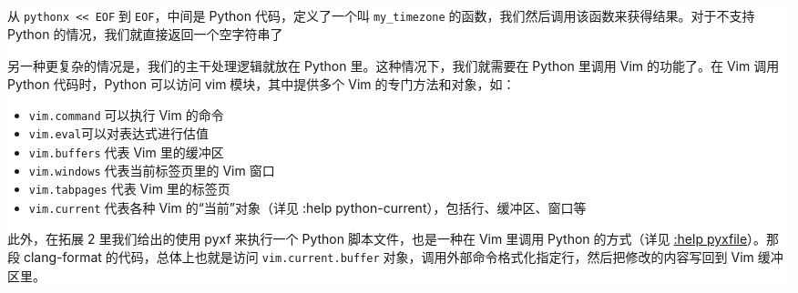 从 `pythonx << EOF` 到 `EOF`，中间是 Python 代码，定义了一个叫 `my_timezone` 的函数，我们然后调用该函数来获得结果。对于不支持 Python 的情况，我们就直接返回一个空字符串了

另一种更复杂的情况是，我们的主干处理逻辑就放在 Python 里。这种情况下，我们就需要在 Python 里调用 Vim 的功能了。在 Vim 调用 Python 代码时，Python 可以访问 vim 模块，其中提供多个 Vim 的专门方法和对象，如：

+ `vim.command` 可以执行 Vim 的命令
+ `vim.eval`可以对表达式进行估值
+ `vim.buffers` 代表 Vim 里的缓冲区
+ `vim.windows` 代表当前标签页里的 Vim 窗口
+ `vim.tabpages` 代表 Vim 里的标签页
+ `vim.current` 代表各种 Vim 的“当前”对象（详见 :help python-current），包括行、缓冲区、窗口等

此外，在拓展 2 里我们给出的使用 pyxf 来执行一个 Python 脚本文件，也是一种在 Vim 里调用 Python 的方式（详见 [:help pyxfile](https://yianwillis.github.io/vimcdoc/doc/if_pyth.html#:pyxfile)）。那段 clang-format 的代码，总体上也就是访问 `vim.current.buffer` 对象，调用外部命令格式化指定行，然后把修改的内容写回到 Vim 缓冲区里。

